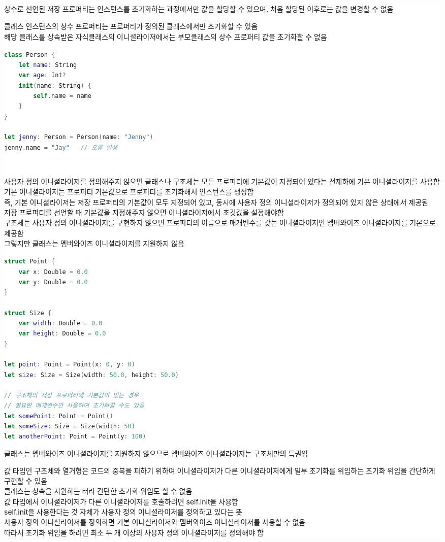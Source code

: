 상수로 선언된 저장 프로퍼티는  인스턴스를 초기화하는 과정에서만 값을 할당할 수 있으며, 처음 할당된 이후로는 값을 변경할 수 없음

클래스 인스턴스의 상수 프로퍼티는 프로퍼티가 정의된 클래스에서만 초기화할 수 있음  
해당 클래스를 상속받은 자식클래스의 이니셜라이저에서는 부모클래스의 상수 프로퍼티 값을 초기화할 수 없음

```swift
class Person {
	let name: String
	var age: Int?
	init(name: String) {
		self.name = name
	}
}

let jenny: Person = Person(name: "Jenny")
jenny.name = "Jay"   // 오류 발생
```
<br/>

사용자 정의 이니셜라이저를 정의해주지 않으면 클래스나 구조체는 모든 프로퍼티에 기본값이 지정되어 있다는 전제하에 기본 이니셜라이저를 사용함  
기본 이니셜라이저는 프로퍼티 기본값으로 프로퍼티를 초기화해서 인스턴스를 생성함  
즉, 기본 이니셜라이저는 저장 프로퍼티의 기본값이 모두 지정되어 있고, 동시에 사용자 정의 이니셜라이저가 정의되어 있지 않은 상태에서 제공됨  
저장 프로퍼티를 선언할 때 기본값을 지정해주지 않으면 이니셜라이저에서 초깃값을 설정해야함  
구조체는 사용자 정의 이니셜라이저를 구현하지 않으면 프로퍼티의 이름으로 매개변수를 갖는 이니셜라이저인 멤버와이즈 이니셜라이저를 기본으로 제공함  
그렇지만 클래스는 멤버와이즈 이니셜라이저를 지원하지 않음

```swift
struct Point {
	var x: Double = 0.0
	var y: Double = 0.0
}

struct Size {
	var width: Double = 0.0
	var height: Double = 0.0
}

let point: Point = Point(x: 0, y: 0)
let size: Size = Size(width: 50.0, height: 50.0)

// 구조체의 저장 프로퍼티에 기본값이 있는 경우
// 필요한 매개변수만 사용하여 초기화할 수도 있음
let somePoint: Point = Point()
let someSize: Size = Size(width: 50)
let anotherPoint: Point = Point(y: 100)
```

클래스는 멤버와이즈 이니셜라이저를 지원하지 않으므로 멤버와이즈 이니셜라이저는 구조체만의 특권임

값 타입인 구조체와 열거형은 코드의 중복을 피하기 위하여 이니셜라이저가 다른 이니셜라이저에게 일부 초기화를 위임하는 초기화 위임을 간단하게 구현할 수 있음  
클래스는 상속을 지원하는 터라 간단한 초기화 위임도 할 수 없음  
값 타입에서 이니셜라이저가 다른 이니셜라이저를 호출하려면 self.init을 사용함  
self.init을 사용한다는 것 자체가 사용자 정의 이니셜라이저를 정의하고 있다는 뜻  
사용자 정의 이니셜라이저를 정의하면 기본 이니셜라이저와 멤버와이즈 이니셜라이저를 사용할 수 없음  
따라서 초기화 위임을 하려면 최소 두 개 이상의 사용자 정의 이니셜라이저를 정의해야 함
